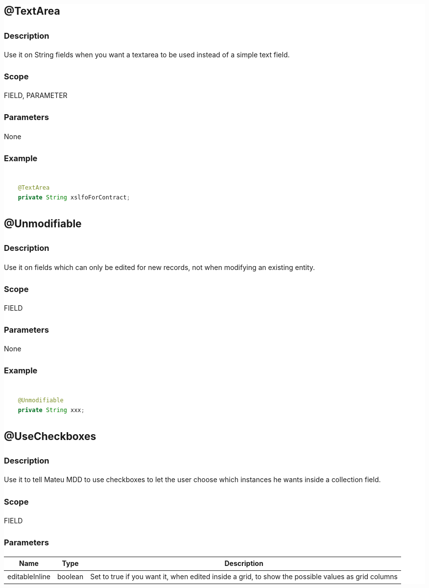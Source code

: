 
## @TextArea
### Description
Use it on String fields when you want a textarea to be used instead of a simple text field.
### Scope
FIELD, PARAMETER
### Parameters
None
### Example

```java

    @TextArea
    private String xslfoForContract;

```

## @Unmodifiable
### Description
Use it on fields which can only be edited for new records, not when modifying an existing entity.
### Scope
FIELD
### Parameters
None
### Example

```java

    @Unmodifiable
    private String xxx;

```


## @UseCheckboxes
### Description
Use it to tell Mateu MDD to use checkboxes to let the user choose which instances he wants inside a collection field.
### Scope
FIELD
### Parameters
|Name|Type|Description|
|---|---|---|
|editableInline|boolean|Set to true if you want it, when edited inside a grid, to show the possible values as grid columns|
